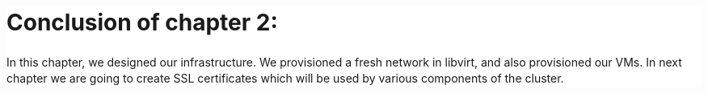 

# Conclusion of chapter 2:
In this chapter, we designed our infrastructure. We provisioned a fresh network in libvirt, and also provisioned our VMs. In next chapter we are going to create SSL certificates which will be used by various components of the cluster. 






